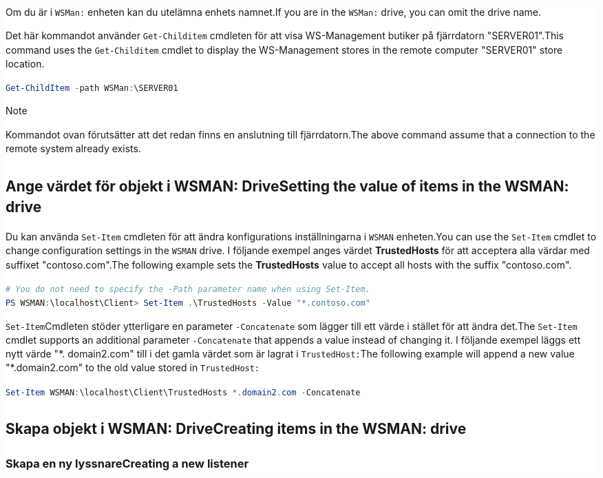 <span data-ttu-id="dfe13-158">Om du är i `WSMan:` enheten kan du utelämna enhets namnet.</span><span class="sxs-lookup"><span data-stu-id="dfe13-158">If you are in the `WSMan:` drive, you can omit the drive name.</span></span>

<span data-ttu-id="dfe13-159">Det här kommandot använder `Get-Childitem` cmdleten för att visa WS-Management butiker på fjärrdatorn "SERVER01".</span><span class="sxs-lookup"><span data-stu-id="dfe13-159">This command uses the `Get-Childitem` cmdlet to display the WS-Management stores in the remote computer "SERVER01" store location.</span></span>

```powershell
Get-ChildItem -path WSMan:\SERVER01
```

> [!NOTE]
> <span data-ttu-id="dfe13-160">Kommandot ovan förutsätter att det redan finns en anslutning till fjärrdatorn.</span><span class="sxs-lookup"><span data-stu-id="dfe13-160">The above command assume that a connection to the remote system already exists.</span></span>

## <a name="setting-the-value-of-items-in-the--wsman-drive"></a><span data-ttu-id="dfe13-161">Ange värdet för objekt i WSMAN: Drive</span><span class="sxs-lookup"><span data-stu-id="dfe13-161">Setting the value of items in the  WSMAN: drive</span></span>

<span data-ttu-id="dfe13-162">Du kan använda `Set-Item` cmdleten för att ändra konfigurations inställningarna i `WSMAN` enheten.</span><span class="sxs-lookup"><span data-stu-id="dfe13-162">You can use the `Set-Item` cmdlet to change configuration settings in the `WSMAN` drive.</span></span> <span data-ttu-id="dfe13-163">I följande exempel anges värdet **TrustedHosts** för att acceptera alla värdar med suffixet "contoso.com".</span><span class="sxs-lookup"><span data-stu-id="dfe13-163">The following example sets the **TrustedHosts** value to accept all hosts with the suffix "contoso.com".</span></span>

```powershell
# You do not need to specify the -Path parameter name when using Set-Item.
PS WSMAN:\localhost\Client> Set-Item .\TrustedHosts -Value "*.contoso.com"
```

<span data-ttu-id="dfe13-164">`Set-Item`Cmdleten stöder ytterligare en parameter `-Concatenate` som lägger till ett värde i stället för att ändra det.</span><span class="sxs-lookup"><span data-stu-id="dfe13-164">The `Set-Item` cmdlet supports an additional parameter `-Concatenate` that appends a value instead of changing it.</span></span> <span data-ttu-id="dfe13-165">I följande exempel läggs ett nytt värde "\*. domain2.com" till i det gamla värdet som är lagrat i `TrustedHost:`</span><span class="sxs-lookup"><span data-stu-id="dfe13-165">The following example will append a new value "\*.domain2.com" to the old value stored in `TrustedHost:`</span></span>

```powershell
Set-Item WSMAN:\localhost\Client\TrustedHosts *.domain2.com -Concatenate
```

## <a name="creating-items-in-the-wsman-drive"></a><span data-ttu-id="dfe13-166">Skapa objekt i WSMAN: Drive</span><span class="sxs-lookup"><span data-stu-id="dfe13-166">Creating items in the WSMAN: drive</span></span>

### <a name="creating-a-new-listener"></a><span data-ttu-id="dfe13-167">Skapa en ny lyssnare</span><span class="sxs-lookup"><span data-stu-id="dfe13-167">Creating a new listener</span></span>
